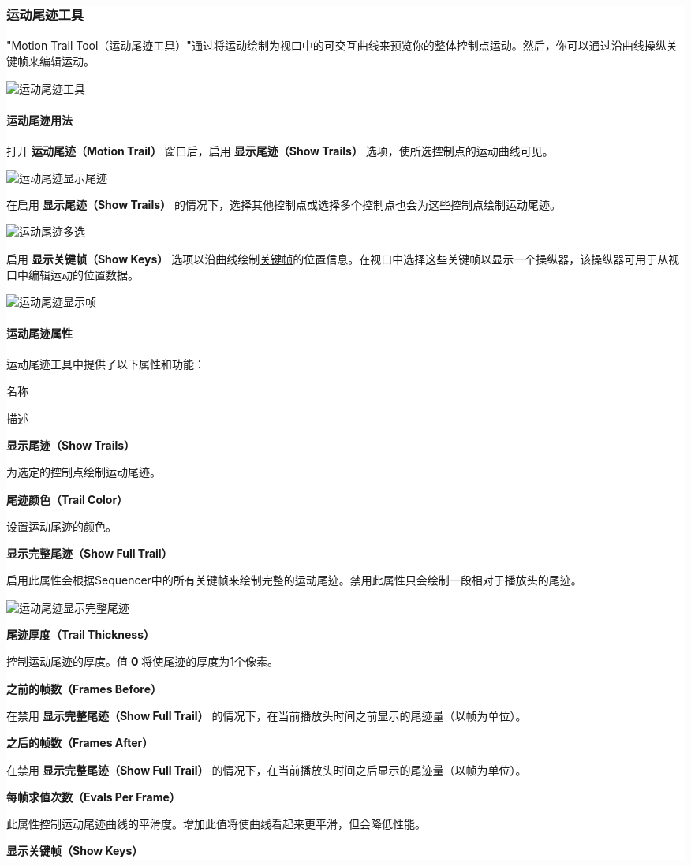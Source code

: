 ### 运动尾迹工具

"Motion Trail Tool（运动尾迹工具）"通过将运动绘制为视口中的可交互曲线来预览你的整体控制点运动。然后，你可以通过沿曲线操纵关键帧来编辑运动。

![运动尾迹工具](https://d1iv7db44yhgxn.cloudfront.net/documentation/images/c58160b3-7fcd-488b-8591-47e42bbc98f0/motiontrail1.png)

#### 运动尾迹用法

打开 **运动尾迹（Motion Trail）** 窗口后，启用 **显示尾迹（Show Trails）** 选项，使所选控制点的运动曲线可见。

![运动尾迹显示尾迹](https://d1iv7db44yhgxn.cloudfront.net/documentation/images/c6737937-049c-4206-9ec1-12434cab0776/motiontrail2.png)

在启用 **显示尾迹（Show Trails）** 的情况下，选择其他控制点或选择多个控制点也会为这些控制点绘制运动尾迹。

![运动尾迹多选](https://d1iv7db44yhgxn.cloudfront.net/documentation/images/86cb1f5a-395e-489e-a42a-68929bf31406/motiontrail3.gif)

启用 **显示关键帧（Show Keys）** 选项以沿曲线绘制[关键帧](/documentation/zh-cn/unreal-engine/creating-animation-keyframes-in-unreal-engine)的位置信息。在视口中选择这些关键帧以显示一个操纵器，该操纵器可用于从视口中编辑运动的位置数据。

![运动尾迹显示帧](https://d1iv7db44yhgxn.cloudfront.net/documentation/images/e8b7d090-13f7-4358-9c2b-82af00225166/motiontrail4.gif)

#### 运动尾迹属性

运动尾迹工具中提供了以下属性和功能：

名称

描述

**显示尾迹（Show Trails）**

为选定的控制点绘制运动尾迹。

**尾迹颜色（Trail Color）**

设置运动尾迹的颜色。

**显示完整尾迹（Show Full Trail）**

启用此属性会根据Sequencer中的所有关键帧来绘制完整的运动尾迹。禁用此属性只会绘制一段相对于播放头的尾迹。

![运动尾迹显示完整尾迹](https://d1iv7db44yhgxn.cloudfront.net/documentation/images/7664d751-7e4f-4432-b88a-f6d0faa131cc/showfulltrail.gif)

**尾迹厚度（Trail Thickness）**

控制运动尾迹的厚度。值 **0** 将使尾迹的厚度为1个像素。

**之前的帧数（Frames Before）**

在禁用 **显示完整尾迹（Show Full Trail）** 的情况下，在当前播放头时间之前显示的尾迹量（以帧为单位）。

**之后的帧数（Frames After）**

在禁用 **显示完整尾迹（Show Full Trail）** 的情况下，在当前播放头时间之后显示的尾迹量（以帧为单位）。

**每帧求值次数（Evals Per Frame）**

此属性控制运动尾迹曲线的平滑度。增加此值将使曲线看起来更平滑，但会降低性能。

**显示关键帧（Show Keys）**
